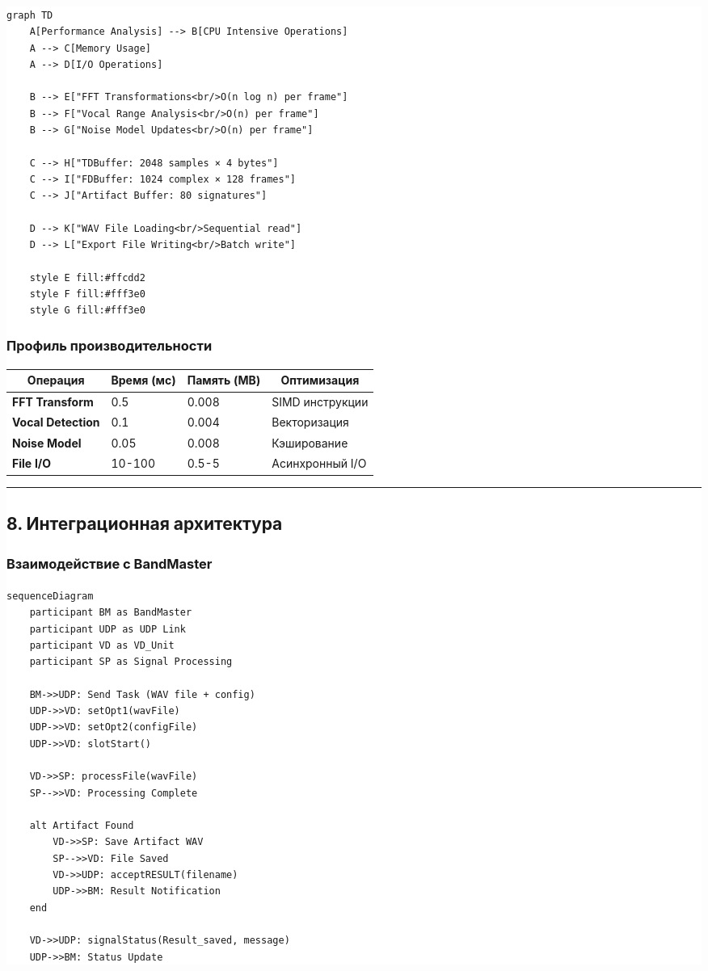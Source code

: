 ```mermaid
graph TD
    A[Performance Analysis] --> B[CPU Intensive Operations]
    A --> C[Memory Usage]
    A --> D[I/O Operations]
    
    B --> E["FFT Transformations<br/>O(n log n) per frame"]
    B --> F["Vocal Range Analysis<br/>O(n) per frame"]
    B --> G["Noise Model Updates<br/>O(n) per frame"]
    
    C --> H["TDBuffer: 2048 samples × 4 bytes"]
    C --> I["FDBuffer: 1024 complex × 128 frames"]
    C --> J["Artifact Buffer: 80 signatures"]
    
    D --> K["WAV File Loading<br/>Sequential read"]
    D --> L["Export File Writing<br/>Batch write"]
    
    style E fill:#ffcdd2
    style F fill:#fff3e0
    style G fill:#fff3e0
```

### Профиль производительности

| Операция | Время (мс) | Память (MB) | Оптимизация |
|----------|------------|-------------|-------------|
| **FFT Transform** | 0.5 | 0.008 | SIMD инструкции |
| **Vocal Detection** | 0.1 | 0.004 | Векторизация |
| **Noise Model** | 0.05 | 0.008 | Кэширование |
| **File I/O** | 10-100 | 0.5-5 | Асинхронный I/O |

---

## 8. Интеграционная архитектура

### Взаимодействие с BandMaster

```mermaid
sequenceDiagram
    participant BM as BandMaster
    participant UDP as UDP Link
    participant VD as VD_Unit
    participant SP as Signal Processing
    
    BM->>UDP: Send Task (WAV file + config)
    UDP->>VD: setOpt1(wavFile)
    UDP->>VD: setOpt2(configFile)
    UDP->>VD: slotStart()
    
    VD->>SP: processFile(wavFile)
    SP-->>VD: Processing Complete
    
    alt Artifact Found
        VD->>SP: Save Artifact WAV
        SP-->>VD: File Saved
        VD->>UDP: acceptRESULT(filename)
        UDP->>BM: Result Notification
    end
    
    VD->>UDP: signalStatus(Result_saved, message)
    UDP->>BM: Status Update
```
